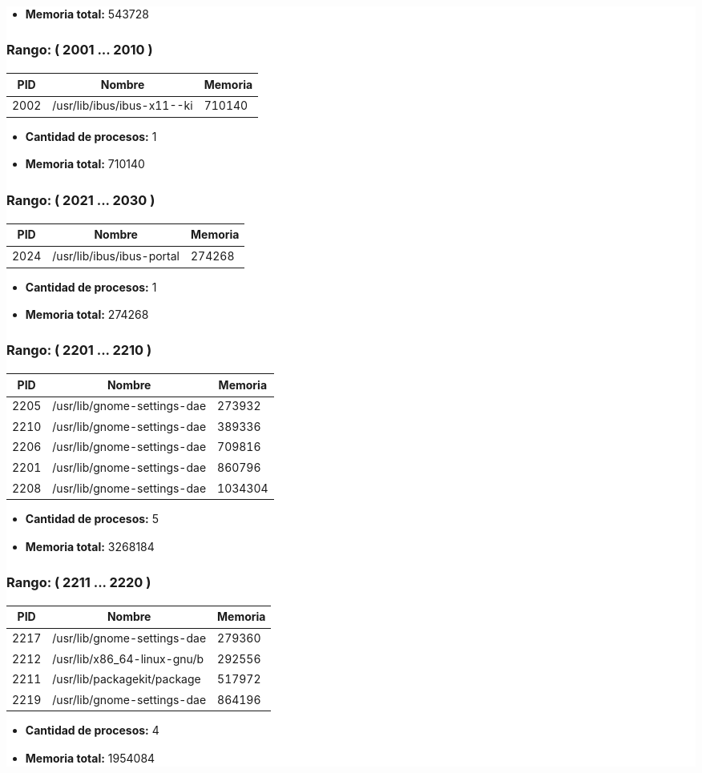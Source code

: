 - **Memoria total:** 543728

### Rango: ( 2001 ... 2010 )


| PID |    Nombre    | Memoria |
|-----|--------------|---------|
| 2002 |   /usr/lib/ibus/ibus-x11--ki   |  710140 |
- **Cantidad de procesos:**  1

- **Memoria total:** 710140

### Rango: ( 2021 ... 2030 )


| PID |    Nombre    | Memoria |
|-----|--------------|---------|
| 2024 |   /usr/lib/ibus/ibus-portal   |  274268 |
- **Cantidad de procesos:**  1

- **Memoria total:** 274268

### Rango: ( 2201 ... 2210 )


| PID |    Nombre    | Memoria |
|-----|--------------|---------|
| 2205 |   /usr/lib/gnome-settings-dae   |  273932 |
| 2210 |   /usr/lib/gnome-settings-dae   |  389336 |
| 2206 |   /usr/lib/gnome-settings-dae   |  709816 |
| 2201 |   /usr/lib/gnome-settings-dae   |  860796 |
| 2208 |   /usr/lib/gnome-settings-dae   |  1034304 |
- **Cantidad de procesos:**  5

- **Memoria total:** 3268184

### Rango: ( 2211 ... 2220 )


| PID |    Nombre    | Memoria |
|-----|--------------|---------|
| 2217 |   /usr/lib/gnome-settings-dae   |  279360 |
| 2212 |   /usr/lib/x86_64-linux-gnu/b   |  292556 |
| 2211 |   /usr/lib/packagekit/package   |  517972 |
| 2219 |   /usr/lib/gnome-settings-dae   |  864196 |
- **Cantidad de procesos:**  4

- **Memoria total:** 1954084
